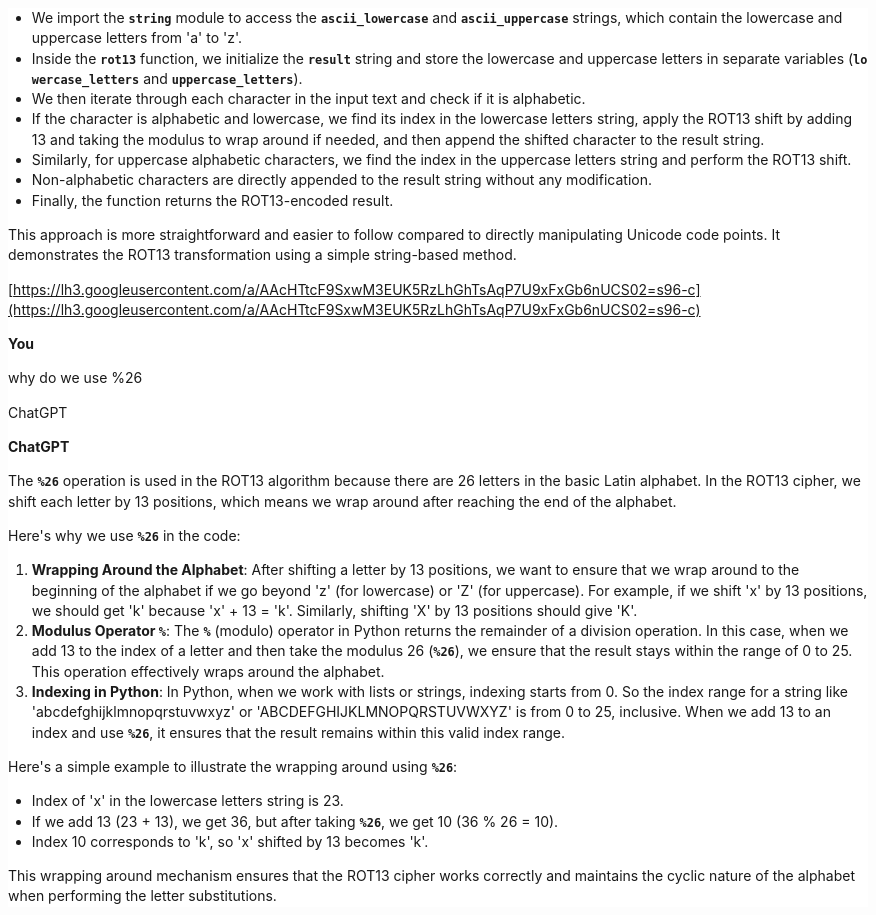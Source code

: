 - We import the **`string`** module to access the **`ascii_lowercase`** and **`ascii_uppercase`** strings, which contain the lowercase and uppercase letters from 'a' to 'z'.
- Inside the **`rot13`** function, we initialize the **`result`** string and store the lowercase and uppercase letters in separate variables (**`lowercase_letters`** and **`uppercase_letters`**).
- We then iterate through each character in the input text and check if it is alphabetic.
- If the character is alphabetic and lowercase, we find its index in the lowercase letters string, apply the ROT13 shift by adding 13 and taking the modulus to wrap around if needed, and then append the shifted character to the result string.
- Similarly, for uppercase alphabetic characters, we find the index in the uppercase letters string and perform the ROT13 shift.
- Non-alphabetic characters are directly appended to the result string without any modification.
- Finally, the function returns the ROT13-encoded result.

This approach is more straightforward and easier to follow compared to directly manipulating Unicode code points. It demonstrates the ROT13 transformation using a simple string-based method.

[https://lh3.googleusercontent.com/a/AAcHTtcF9SxwM3EUK5RzLhGhTsAqP7U9xFxGb6nUCS02=s96-c](https://lh3.googleusercontent.com/a/AAcHTtcF9SxwM3EUK5RzLhGhTsAqP7U9xFxGb6nUCS02=s96-c)

**You**

why do we use %26

ChatGPT

**ChatGPT**

The **`%26`** operation is used in the ROT13 algorithm because there are 26 letters in the basic Latin alphabet. In the ROT13 cipher, we shift each letter by 13 positions, which means we wrap around after reaching the end of the alphabet.

Here's why we use **`%26`** in the code:

1. **Wrapping Around the Alphabet**:
After shifting a letter by 13 positions, we want to ensure that we wrap around to the beginning of the alphabet if we go beyond 'z' (for lowercase) or 'Z' (for uppercase). For example, if we shift 'x' by 13 positions, we should get 'k' because 'x' + 13 = 'k'. Similarly, shifting 'X' by 13 positions should give 'K'.
2. **Modulus Operator `%`**:
The **`%`** (modulo) operator in Python returns the remainder of a division operation. In this case, when we add 13 to the index of a letter and then take the modulus 26 (**`%26`**), we ensure that the result stays within the range of 0 to 25. This operation effectively wraps around the alphabet.
3. **Indexing in Python**:
In Python, when we work with lists or strings, indexing starts from 0. So the index range for a string like 'abcdefghijklmnopqrstuvwxyz' or 'ABCDEFGHIJKLMNOPQRSTUVWXYZ' is from 0 to 25, inclusive. When we add 13 to an index and use **`%26`**, it ensures that the result remains within this valid index range.

Here's a simple example to illustrate the wrapping around using **`%26`**:

- Index of 'x' in the lowercase letters string is 23.
- If we add 13 (23 + 13), we get 36, but after taking **`%26`**, we get 10 (36 % 26 = 10).
- Index 10 corresponds to 'k', so 'x' shifted by 13 becomes 'k'.

This wrapping around mechanism ensures that the ROT13 cipher works correctly and maintains the cyclic nature of the alphabet when performing the letter substitutions.
